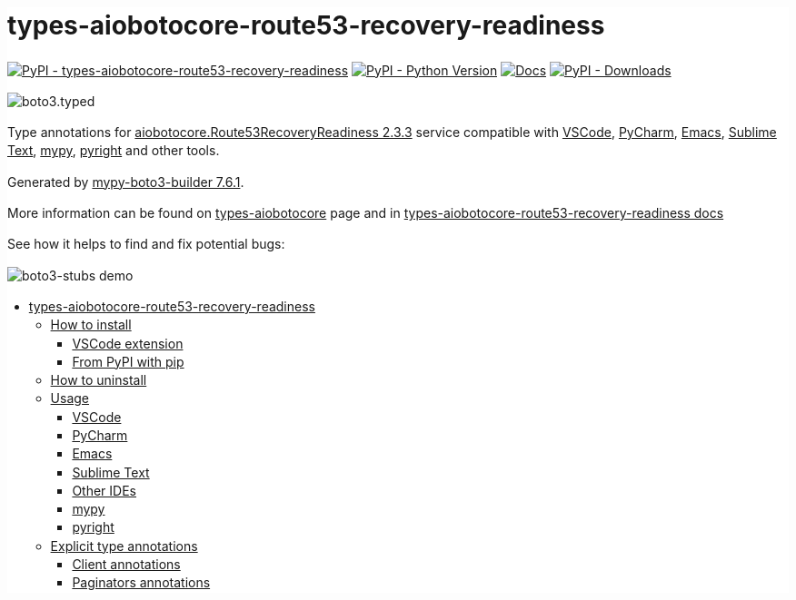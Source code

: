 <a id="types-aiobotocore-route53-recovery-readiness"></a>

# types-aiobotocore-route53-recovery-readiness

[![PyPI - types-aiobotocore-route53-recovery-readiness](https://img.shields.io/pypi/v/types-aiobotocore-route53-recovery-readiness.svg?color=blue)](https://pypi.org/project/types-aiobotocore-route53-recovery-readiness)
[![PyPI - Python Version](https://img.shields.io/pypi/pyversions/types-aiobotocore-route53-recovery-readiness.svg?color=blue)](https://pypi.org/project/types-aiobotocore-route53-recovery-readiness)
[![Docs](https://img.shields.io/readthedocs/mypy-boto3-builder.svg?color=blue)](https://mypy-boto3-builder.readthedocs.io/)
[![PyPI - Downloads](https://img.shields.io/pypi/dm/types-aiobotocore-route53-recovery-readiness?color=blue)](https://pypistats.org/packages/types-aiobotocore-route53-recovery-readiness)

![boto3.typed](https://github.com/youtype/mypy_boto3_builder/raw/main/logo.png)

Type annotations for
[aiobotocore.Route53RecoveryReadiness 2.3.3](https://boto3.amazonaws.com/v1/documentation/api/latest/reference/services/route53-recovery-readiness.html#Route53RecoveryReadiness)
service compatible with [VSCode](https://code.visualstudio.com/),
[PyCharm](https://www.jetbrains.com/pycharm/),
[Emacs](https://www.gnu.org/software/emacs/),
[Sublime Text](https://www.sublimetext.com/),
[mypy](https://github.com/python/mypy),
[pyright](https://github.com/microsoft/pyright) and other tools.

Generated by
[mypy-boto3-builder 7.6.1](https://github.com/youtype/mypy_boto3_builder).

More information can be found on
[types-aiobotocore](https://pypi.org/project/types-aiobotocore/) page and in
[types-aiobotocore-route53-recovery-readiness docs](https://youtype.github.io/types_aiobotocore_docs/types_aiobotocore_route53_recovery_readiness/)

See how it helps to find and fix potential bugs:

![boto3-stubs demo](https://github.com/youtype/mypy_boto3_builder/raw/main/demo.gif)

- [types-aiobotocore-route53-recovery-readiness](#types-aiobotocore-route53-recovery-readiness)
  - [How to install](#how-to-install)
    - [VSCode extension](#vscode-extension)
    - [From PyPI with pip](#from-pypi-with-pip)
  - [How to uninstall](#how-to-uninstall)
  - [Usage](#usage)
    - [VSCode](#vscode)
    - [PyCharm](#pycharm)
    - [Emacs](#emacs)
    - [Sublime Text](#sublime-text)
    - [Other IDEs](#other-ides)
    - [mypy](#mypy)
    - [pyright](#pyright)
  - [Explicit type annotations](#explicit-type-annotations)
    - [Client annotations](#client-annotations)
    - [Paginators annotations](#paginators-annotations)
